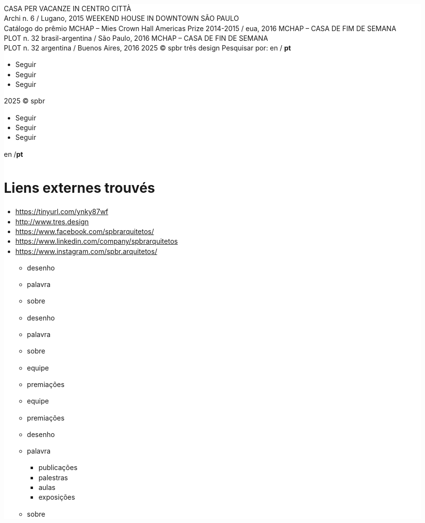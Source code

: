 CASA PER VACANZE IN CENTRO CITTÀ  
Archi n. 6 / Lugano, 2015
WEEKEND HOUSE IN DOWNTOWN SÃO PAULO  
Catálogo do prêmio MCHAP – Mies Crown Hall Americas Prize 2014-2015 / eua, 2016
MCHAP – CASA DE FIM DE SEMANA  
PLOT n. 32 brasil-argentina / São Paulo, 2016 
MCHAP – CASA DE FIN DE SEMANA  
PLOT n. 32 argentina / Buenos Aires, 2016
2025 © spbr três design
Pesquisar por:
en / **pt**
  * Seguir
  * Seguir
  * Seguir


2025 © spbr
  * Seguir
  * Seguir
  * Seguir


en /**pt**


# Liens externes trouvés
- https://tinyurl.com/ynky87wf
- http://www.tres.design
- https://www.facebook.com/spbrarquitetos/
- https://www.linkedin.com/company/spbrarquitetos
- https://www.instagram.com/spbr.arquitetos/
  * desenho
  * palavra
  * sobre


  * desenho
  * palavra
  * sobre


  * equipe
  * premiações


  * equipe
  * premiações


  * desenho
  * palavra
    * publicações
    * palestras
    * aulas
    * exposições
  * sobre

